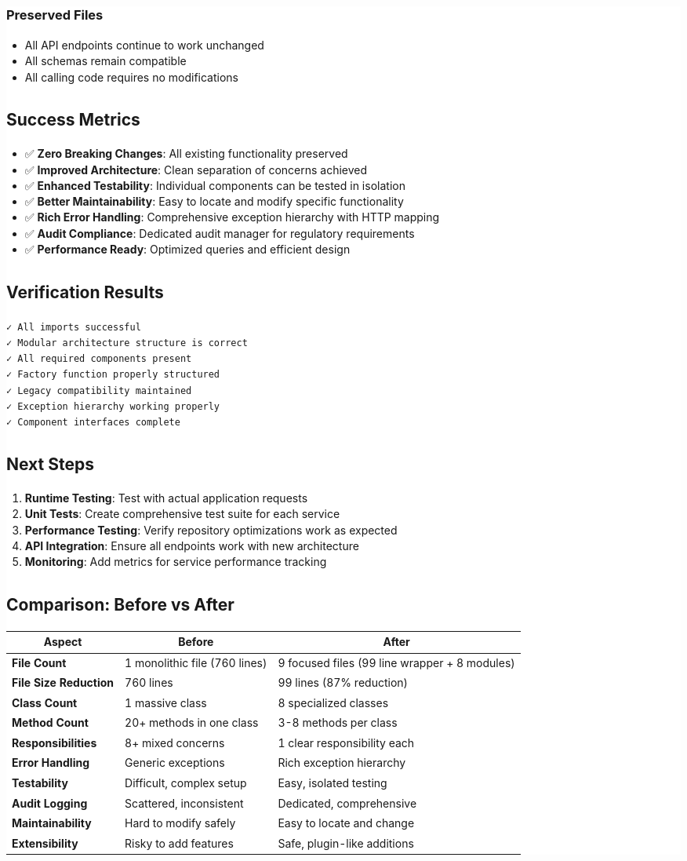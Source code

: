 ### Preserved Files
- All API endpoints continue to work unchanged
- All schemas remain compatible
- All calling code requires no modifications

## Success Metrics

- ✅ **Zero Breaking Changes**: All existing functionality preserved
- ✅ **Improved Architecture**: Clean separation of concerns achieved
- ✅ **Enhanced Testability**: Individual components can be tested in isolation
- ✅ **Better Maintainability**: Easy to locate and modify specific functionality
- ✅ **Rich Error Handling**: Comprehensive exception hierarchy with HTTP mapping
- ✅ **Audit Compliance**: Dedicated audit manager for regulatory requirements
- ✅ **Performance Ready**: Optimized queries and efficient design

## Verification Results

```
✓ All imports successful
✓ Modular architecture structure is correct
✓ All required components present
✓ Factory function properly structured
✓ Legacy compatibility maintained
✓ Exception hierarchy working properly
✓ Component interfaces complete
```

## Next Steps

1. **Runtime Testing**: Test with actual application requests
2. **Unit Tests**: Create comprehensive test suite for each service
3. **Performance Testing**: Verify repository optimizations work as expected
4. **API Integration**: Ensure all endpoints work with new architecture
5. **Monitoring**: Add metrics for service performance tracking

## Comparison: Before vs After

| Aspect | Before | After |
|--------|--------|-------|
| **File Count** | 1 monolithic file (760 lines) | 9 focused files (99 line wrapper + 8 modules) |
| **File Size Reduction** | 760 lines | 99 lines (87% reduction) |
| **Class Count** | 1 massive class | 8 specialized classes |
| **Method Count** | 20+ methods in one class | 3-8 methods per class |
| **Responsibilities** | 8+ mixed concerns | 1 clear responsibility each |
| **Error Handling** | Generic exceptions | Rich exception hierarchy |
| **Testability** | Difficult, complex setup | Easy, isolated testing |
| **Audit Logging** | Scattered, inconsistent | Dedicated, comprehensive |
| **Maintainability** | Hard to modify safely | Easy to locate and change |
| **Extensibility** | Risky to add features | Safe, plugin-like additions |

